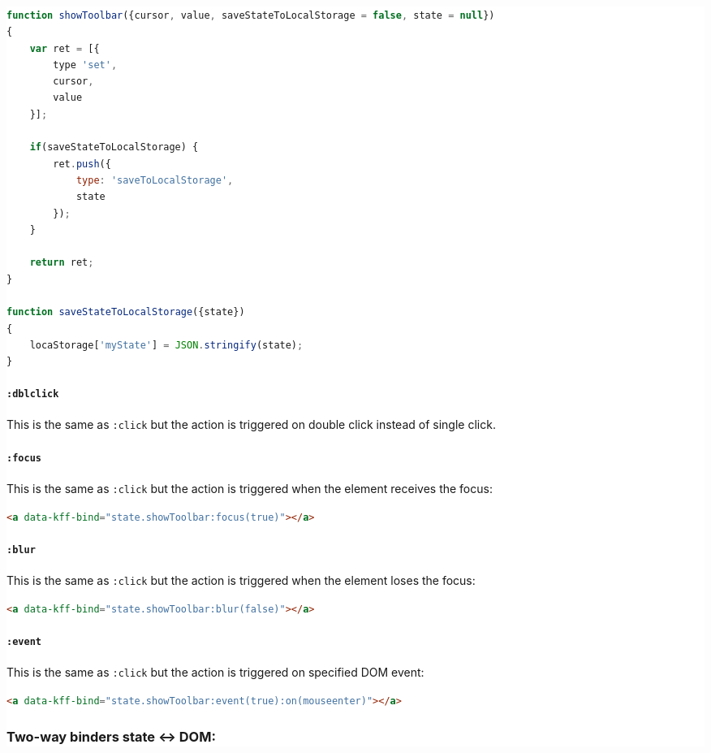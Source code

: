 ```js
function showToolbar({cursor, value, saveStateToLocalStorage = false, state = null})
{
    var ret = [{
        type 'set',
        cursor,
        value
    }];

    if(saveStateToLocalStorage) {
        ret.push({
            type: 'saveToLocalStorage',
            state
        });
    }

    return ret;
}

function saveStateToLocalStorage({state})
{
    locaStorage['myState'] = JSON.stringify(state);
}
```

#### `:dblclick`

This is the same as `:click` but the action is triggered on double click instead of single click.


#### `:focus`

This is the same as `:click` but the action is triggered when the element receives the focus:

```html
<a data-kff-bind="state.showToolbar:focus(true)"></a>
```

#### `:blur`

This is the same as `:click` but the action is triggered when the element loses the focus:

```html
<a data-kff-bind="state.showToolbar:blur(false)"></a>
```

#### `:event`

This is the same as `:click` but the action is triggered on specified DOM event:

```html
<a data-kff-bind="state.showToolbar:event(true):on(mouseenter)"></a>
```


### Two-way binders state ↔ DOM:
